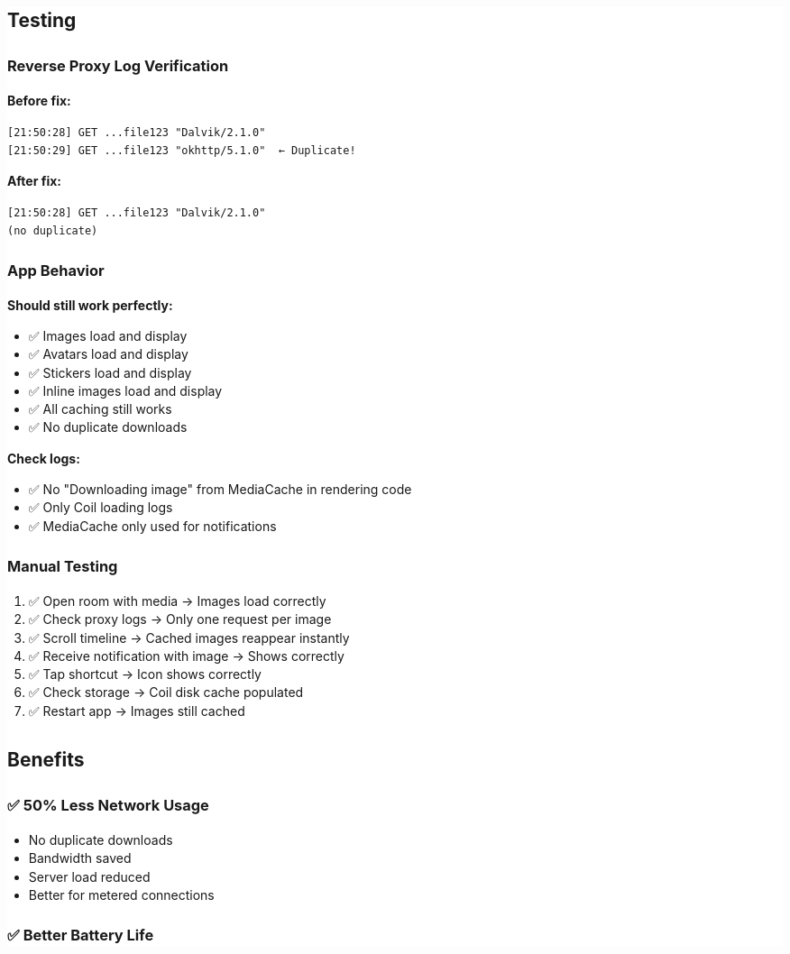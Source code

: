 ## Testing

### Reverse Proxy Log Verification

**Before fix:**
```
[21:50:28] GET ...file123 "Dalvik/2.1.0"
[21:50:29] GET ...file123 "okhttp/5.1.0"  ← Duplicate!
```

**After fix:**
```
[21:50:28] GET ...file123 "Dalvik/2.1.0"
(no duplicate)
```

### App Behavior

**Should still work perfectly:**
- ✅ Images load and display
- ✅ Avatars load and display
- ✅ Stickers load and display
- ✅ Inline images load and display
- ✅ All caching still works
- ✅ No duplicate downloads

**Check logs:**
- ✅ No "Downloading image" from MediaCache in rendering code
- ✅ Only Coil loading logs
- ✅ MediaCache only used for notifications

### Manual Testing

1. ✅ Open room with media → Images load correctly
2. ✅ Check proxy logs → Only one request per image
3. ✅ Scroll timeline → Cached images reappear instantly
4. ✅ Receive notification with image → Shows correctly
5. ✅ Tap shortcut → Icon shows correctly
6. ✅ Check storage → Coil disk cache populated
7. ✅ Restart app → Images still cached

## Benefits

### ✅ 50% Less Network Usage

- No duplicate downloads
- Bandwidth saved
- Server load reduced
- Better for metered connections

### ✅ Better Battery Life
